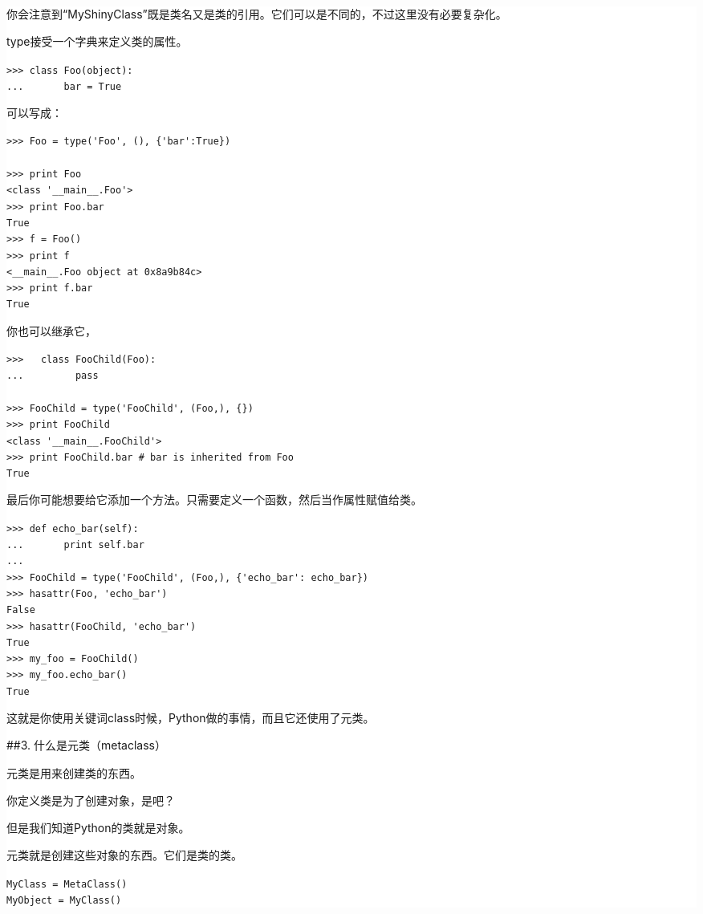 你会注意到“MyShinyClass”既是类名又是类的引用。它们可以是不同的，不过这里没有必要复杂化。

type接受一个字典来定义类的属性。

    >>> class Foo(object):
    ...       bar = True
可以写成：

    >>> Foo = type('Foo', (), {'bar':True})

    >>> print Foo
    <class '__main__.Foo'>
    >>> print Foo.bar
    True
    >>> f = Foo()
    >>> print f
    <__main__.Foo object at 0x8a9b84c>
    >>> print f.bar
    True
你也可以继承它，

    >>>   class FooChild(Foo):
    ...         pass

    >>> FooChild = type('FooChild', (Foo,), {})
    >>> print FooChild
    <class '__main__.FooChild'>
    >>> print FooChild.bar # bar is inherited from Foo
    True
最后你可能想要给它添加一个方法。只需要定义一个函数，然后当作属性赋值给类。

    >>> def echo_bar(self):
    ...       print self.bar
    ... 
    >>> FooChild = type('FooChild', (Foo,), {'echo_bar': echo_bar})
    >>> hasattr(Foo, 'echo_bar')
    False
    >>> hasattr(FooChild, 'echo_bar')
    True
    >>> my_foo = FooChild()
    >>> my_foo.echo_bar()
    True

这就是你使用关键词class时候，Python做的事情，而且它还使用了元类。

##3. 什么是元类（metaclass）

元类是用来创建类的东西。

你定义类是为了创建对象，是吧？

但是我们知道Python的类就是对象。

元类就是创建这些对象的东西。它们是类的类。

    MyClass = MetaClass()
    MyObject = MyClass()
